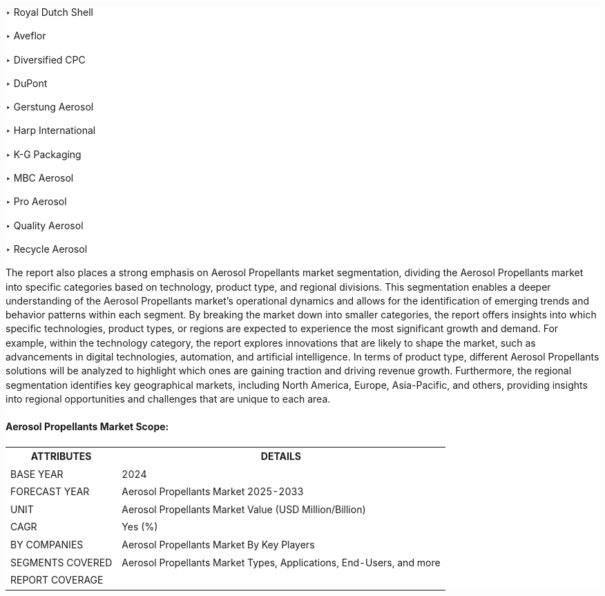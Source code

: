 ‣ Royal Dutch Shell

‣ Aveflor

‣ Diversified CPC

‣ DuPont

‣ Gerstung Aerosol

‣ Harp International

‣ K-G Packaging

‣ MBC Aerosol

‣ Pro Aerosol

‣ Quality Aerosol

‣ Recycle Aerosol

The report also places a strong emphasis on Aerosol Propellants market segmentation, dividing the Aerosol Propellants market into specific categories based on technology, product type, and regional divisions. This segmentation enables a deeper understanding of the Aerosol Propellants market’s operational dynamics and allows for the identification of emerging trends and behavior patterns within each segment. By breaking the market down into smaller categories, the report offers insights into which specific technologies, product types, or regions are expected to experience the most significant growth and demand. For example, within the technology category, the report explores innovations that are likely to shape the market, such as advancements in digital technologies, automation, and artificial intelligence. In terms of product type, different Aerosol Propellants solutions will be analyzed to highlight which ones are gaining traction and driving revenue growth. Furthermore, the regional segmentation identifies key geographical markets, including North America, Europe, Asia-Pacific, and others, providing insights into regional opportunities and challenges that are unique to each area.

<h4>Aerosol Propellants Market Scope:</h4>
<table>
<tr>
<th>ATTRIBUTES</th>
<th>DETAILS</th>
</tr>
<tr>
<td>BASE YEAR</td>
<td>2024</td>
</tr>
<tr>
<td>FORECAST YEAR</td>
<td>Aerosol Propellants Market 2025-2033</td>
</tr>
<tr>
<td>UNIT</td>
<td>Aerosol Propellants Market Value (USD Million/Billion)</td>
<tr>
<td>CAGR</td>
<td>Yes (%)</td>
</tr>
</tr>
<tr>
<td>BY COMPANIES</td>
<td>Aerosol Propellants Market By Key Players</td>
</tr>
<tr>
<td>SEGMENTS COVERED</td>
<td>Aerosol Propellants Market Types, Applications, End-Users, and more</td>
</tr>
<tr>
<td>REPORT COVERAGE</td>